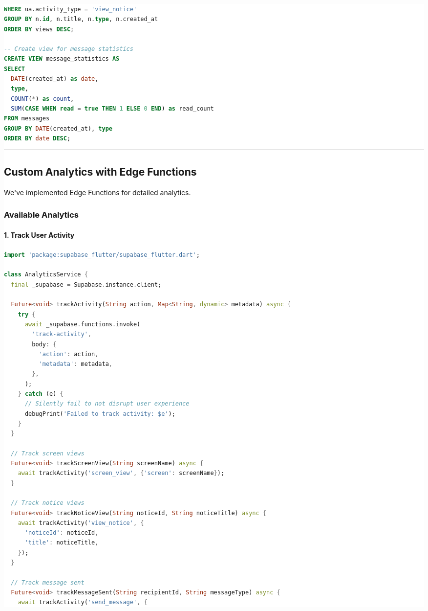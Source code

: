 ```sql
WHERE ua.activity_type = 'view_notice'
GROUP BY n.id, n.title, n.type, n.created_at
ORDER BY views DESC;

-- Create view for message statistics
CREATE VIEW message_statistics AS
SELECT 
  DATE(created_at) as date,
  type,
  COUNT(*) as count,
  SUM(CASE WHEN read = true THEN 1 ELSE 0 END) as read_count
FROM messages
GROUP BY DATE(created_at), type
ORDER BY date DESC;
```

---

## Custom Analytics with Edge Functions

We've implemented Edge Functions for detailed analytics.

### Available Analytics

#### 1. Track User Activity

```dart
import 'package:supabase_flutter/supabase_flutter.dart';

class AnalyticsService {
  final _supabase = Supabase.instance.client;

  Future<void> trackActivity(String action, Map<String, dynamic> metadata) async {
    try {
      await _supabase.functions.invoke(
        'track-activity',
        body: {
          'action': action,
          'metadata': metadata,
        },
      );
    } catch (e) {
      // Silently fail to not disrupt user experience
      debugPrint('Failed to track activity: $e');
    }
  }

  // Track screen views
  Future<void> trackScreenView(String screenName) async {
    await trackActivity('screen_view', {'screen': screenName});
  }

  // Track notice views
  Future<void> trackNoticeView(String noticeId, String noticeTitle) async {
    await trackActivity('view_notice', {
      'noticeId': noticeId,
      'title': noticeTitle,
    });
  }

  // Track message sent
  Future<void> trackMessageSent(String recipientId, String messageType) async {
    await trackActivity('send_message', {
```
